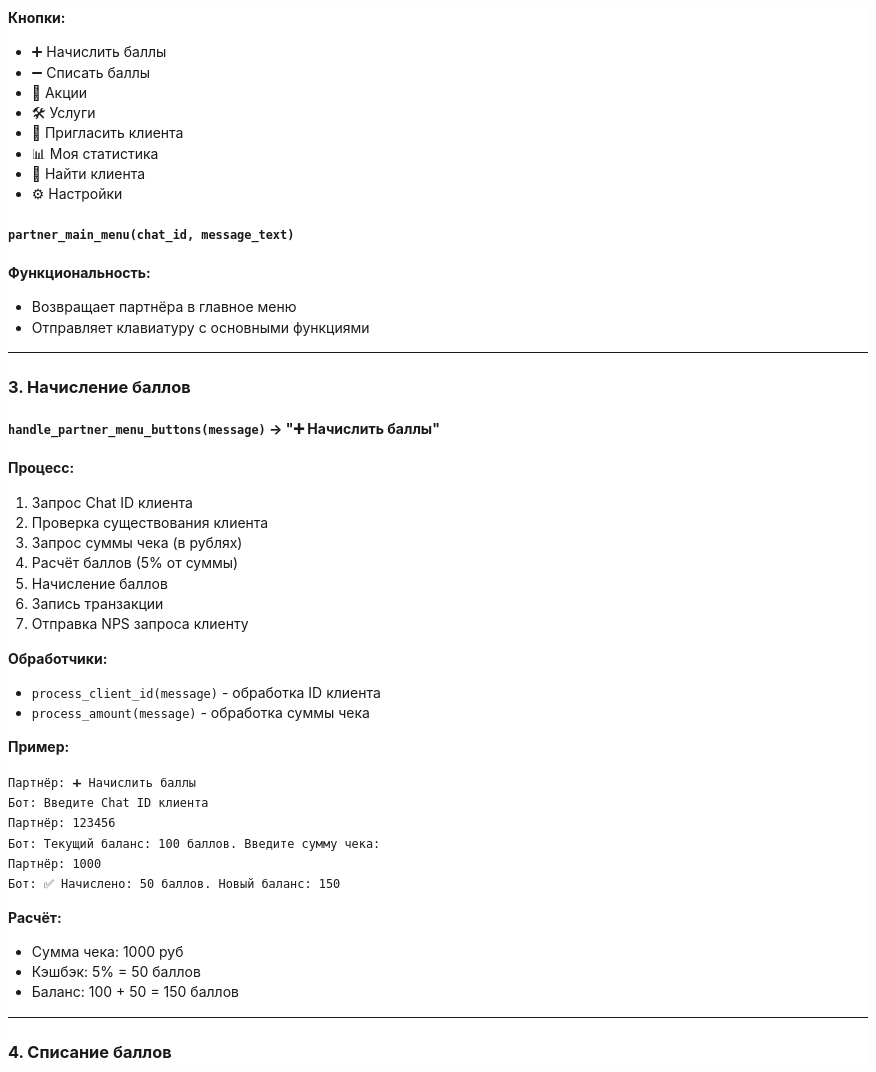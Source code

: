 **Кнопки:**
- ➕ Начислить баллы
- ➖ Списать баллы
- 🌟 Акции
- 🛠️ Услуги
- 👥 Пригласить клиента
- 📊 Моя статистика
- 👤 Найти клиента
- ⚙️ Настройки

#### `partner_main_menu(chat_id, message_text)`
**Функциональность:**
- Возвращает партнёра в главное меню
- Отправляет клавиатуру с основными функциями

---

### 3. Начисление баллов

#### `handle_partner_menu_buttons(message)` → "➕ Начислить баллы"

**Процесс:**
1. Запрос Chat ID клиента
2. Проверка существования клиента
3. Запрос суммы чека (в рублях)
4. Расчёт баллов (5% от суммы)
5. Начисление баллов
6. Запись транзакции
7. Отправка NPS запроса клиенту

**Обработчики:**
- `process_client_id(message)` - обработка ID клиента
- `process_amount(message)` - обработка суммы чека

**Пример:**
```
Партнёр: ➕ Начислить баллы
Бот: Введите Chat ID клиента
Партнёр: 123456
Бот: Текущий баланс: 100 баллов. Введите сумму чека:
Партнёр: 1000
Бот: ✅ Начислено: 50 баллов. Новый баланс: 150
```

**Расчёт:**
- Сумма чека: 1000 руб
- Кэшбэк: 5% = 50 баллов
- Баланс: 100 + 50 = 150 баллов

---

### 4. Списание баллов
